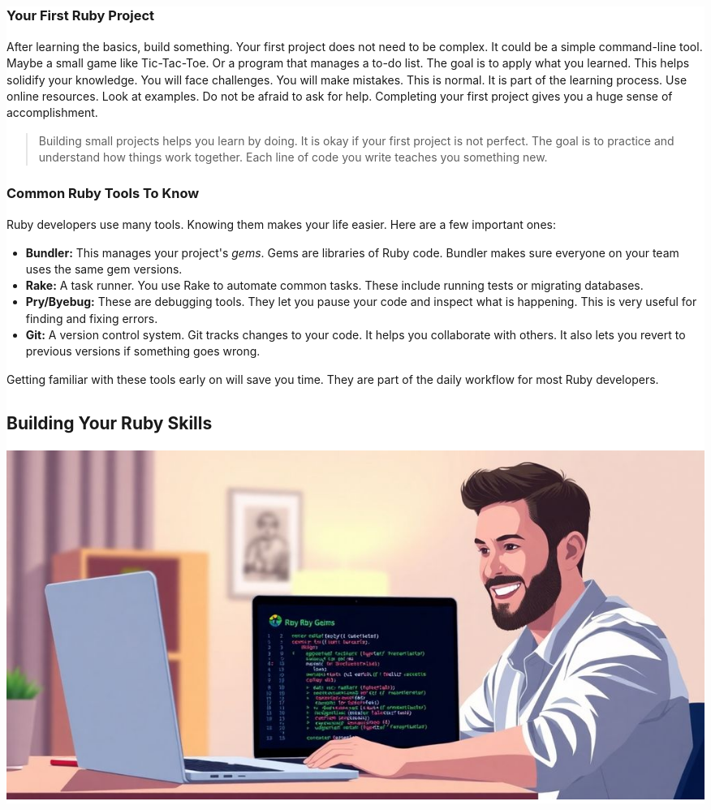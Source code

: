 ### Your First Ruby Project

After learning the basics, build something. Your first project does not need to be complex. It could be a simple command-line tool. Maybe a small game like Tic-Tac-Toe. Or a program that manages a to-do list. The goal is to apply what you learned. This helps solidify your knowledge. You will face challenges. You will make mistakes. This is normal. It is part of the learning process. Use online resources. Look at examples. Do not be afraid to ask for help. Completing your first project gives you a huge sense of accomplishment.

> Building small projects helps you learn by doing. It is okay if your first project is not perfect. The goal is to practice and understand how things work together. Each line of code you write teaches you something new.

### Common Ruby Tools To Know

Ruby developers use many tools. Knowing them makes your life easier. Here are a few important ones:

*   **Bundler:** This manages your project's _gems_. Gems are libraries of Ruby code. Bundler makes sure everyone on your team uses the same gem versions.
*   **Rake:** A task runner. You use Rake to automate common tasks. These include running tests or migrating databases.
*   **Pry/Byebug:** These are debugging tools. They let you pause your code and inspect what is happening. This is very useful for finding and fixing errors.
*   **Git:** A version control system. Git tracks changes to your code. It helps you collaborate with others. It also lets you revert to previous versions if something goes wrong.

Getting familiar with these tools early on will save you time. They are part of the daily workflow for most Ruby developers.

## Building Your Ruby Skills

![Person coding with ruby gems.](file_0.jpeg)
